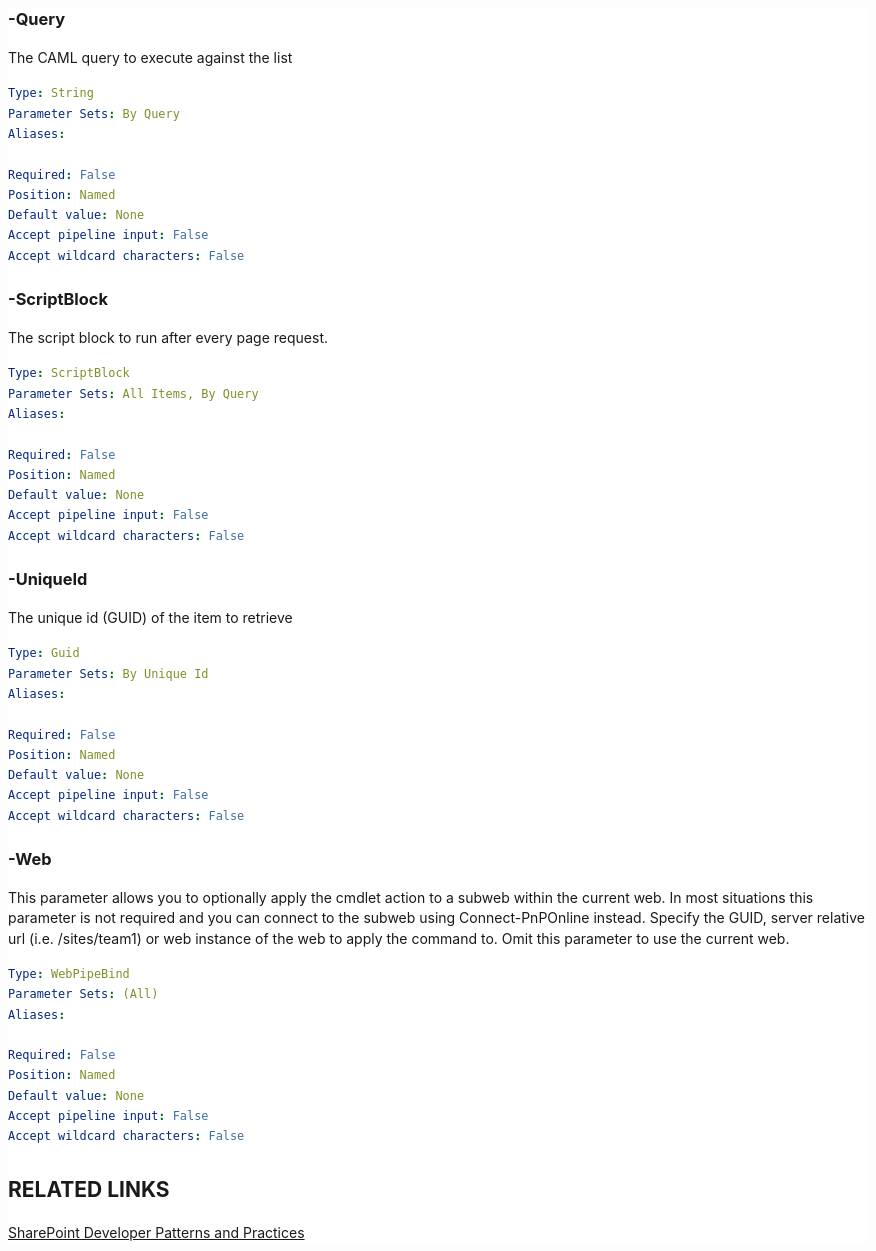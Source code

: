 ### -Query
The CAML query to execute against the list

```yaml
Type: String
Parameter Sets: By Query
Aliases:

Required: False
Position: Named
Default value: None
Accept pipeline input: False
Accept wildcard characters: False
```

### -ScriptBlock
The script block to run after every page request.

```yaml
Type: ScriptBlock
Parameter Sets: All Items, By Query
Aliases:

Required: False
Position: Named
Default value: None
Accept pipeline input: False
Accept wildcard characters: False
```

### -UniqueId
The unique id (GUID) of the item to retrieve

```yaml
Type: Guid
Parameter Sets: By Unique Id
Aliases:

Required: False
Position: Named
Default value: None
Accept pipeline input: False
Accept wildcard characters: False
```

### -Web
This parameter allows you to optionally apply the cmdlet action to a subweb within the current web. In most situations this parameter is not required and you can connect to the subweb using Connect-PnPOnline instead. Specify the GUID, server relative url (i.e. /sites/team1) or web instance of the web to apply the command to. Omit this parameter to use the current web.

```yaml
Type: WebPipeBind
Parameter Sets: (All)
Aliases:

Required: False
Position: Named
Default value: None
Accept pipeline input: False
Accept wildcard characters: False
```

## RELATED LINKS

[SharePoint Developer Patterns and Practices](https://aka.ms/sppnp)